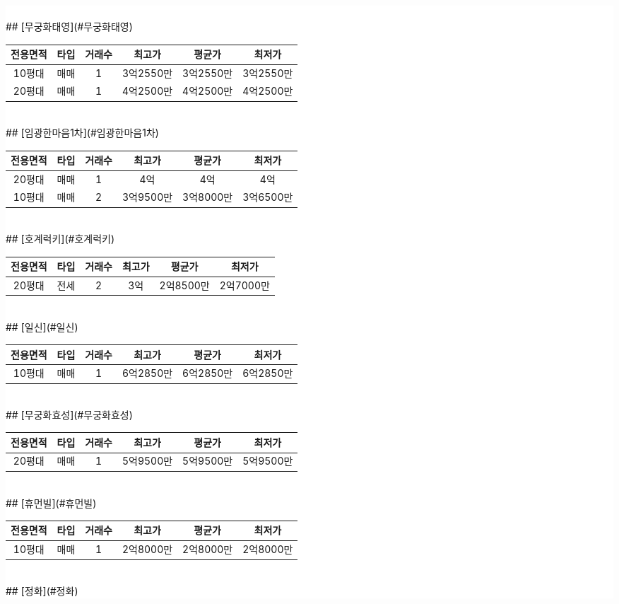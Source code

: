 <br/>
## [무궁화태영](#무궁화태영)

|전용면적|타입|거래수|최고가|평균가|최저가|
|:---:|:---:|:---:|:---:|:---:|:---:|
|10평대|<span class="deal-type-1">매매</span>|1|3억2550만|3억2550만|3억2550만|
|20평대|<span class="deal-type-1">매매</span>|1|4억2500만|4억2500만|4억2500만|

<br/>
## [임광한마음1차](#임광한마음1차)

|전용면적|타입|거래수|최고가|평균가|최저가|
|:---:|:---:|:---:|:---:|:---:|:---:|
|20평대|<span class="deal-type-1">매매</span>|1|4억|4억|4억|
|10평대|<span class="deal-type-1">매매</span>|2|3억9500만|3억8000만|3억6500만|

<br/>
## [호계럭키](#호계럭키)

|전용면적|타입|거래수|최고가|평균가|최저가|
|:---:|:---:|:---:|:---:|:---:|:---:|
|20평대|<span class="deal-type-2">전세</span>|2|3억|2억8500만|2억7000만|

<br/>
## [일신](#일신)

|전용면적|타입|거래수|최고가|평균가|최저가|
|:---:|:---:|:---:|:---:|:---:|:---:|
|10평대|<span class="deal-type-1">매매</span>|1|6억2850만|6억2850만|6억2850만|

<br/>
## [무궁화효성](#무궁화효성)

|전용면적|타입|거래수|최고가|평균가|최저가|
|:---:|:---:|:---:|:---:|:---:|:---:|
|20평대|<span class="deal-type-1">매매</span>|1|5억9500만|5억9500만|5억9500만|

<br/>
## [휴먼빌](#휴먼빌)

|전용면적|타입|거래수|최고가|평균가|최저가|
|:---:|:---:|:---:|:---:|:---:|:---:|
|10평대|<span class="deal-type-1">매매</span>|1|2억8000만|2억8000만|2억8000만|

<br/>
## [정화](#정화)
